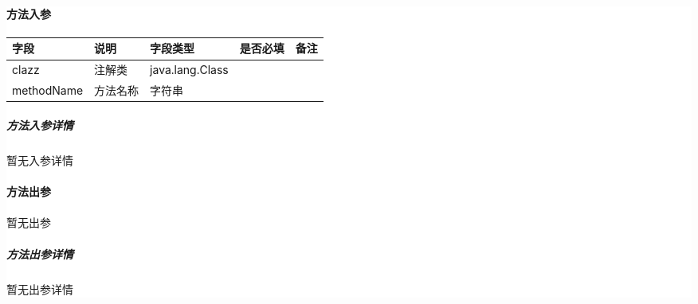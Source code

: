 #### 方法入参

| 字段 | 说明 | 字段类型 | 是否必填 | 备注 |
|:---|:---|:---|:---|:----|
| clazz | 注解类 | java.lang.Class |  |  |
| methodName | 方法名称 | 字符串 |  |  |

##### 方法入参详情

暂无入参详情

#### 方法出参

暂无出参

##### 方法出参详情

暂无出参详情




